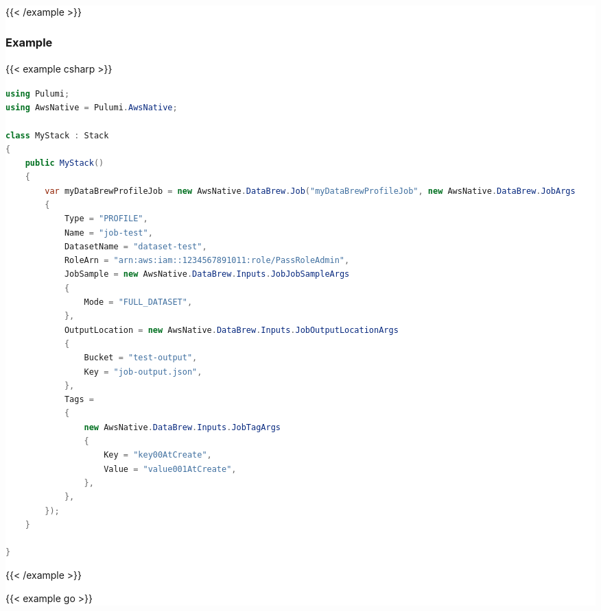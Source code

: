 
{{< /example >}}




### Example


{{< example csharp >}}

```csharp
using Pulumi;
using AwsNative = Pulumi.AwsNative;

class MyStack : Stack
{
    public MyStack()
    {
        var myDataBrewProfileJob = new AwsNative.DataBrew.Job("myDataBrewProfileJob", new AwsNative.DataBrew.JobArgs
        {
            Type = "PROFILE",
            Name = "job-test",
            DatasetName = "dataset-test",
            RoleArn = "arn:aws:iam::1234567891011:role/PassRoleAdmin",
            JobSample = new AwsNative.DataBrew.Inputs.JobJobSampleArgs
            {
                Mode = "FULL_DATASET",
            },
            OutputLocation = new AwsNative.DataBrew.Inputs.JobOutputLocationArgs
            {
                Bucket = "test-output",
                Key = "job-output.json",
            },
            Tags = 
            {
                new AwsNative.DataBrew.Inputs.JobTagArgs
                {
                    Key = "key00AtCreate",
                    Value = "value001AtCreate",
                },
            },
        });
    }

}

```


{{< /example >}}


{{< example go >}}

